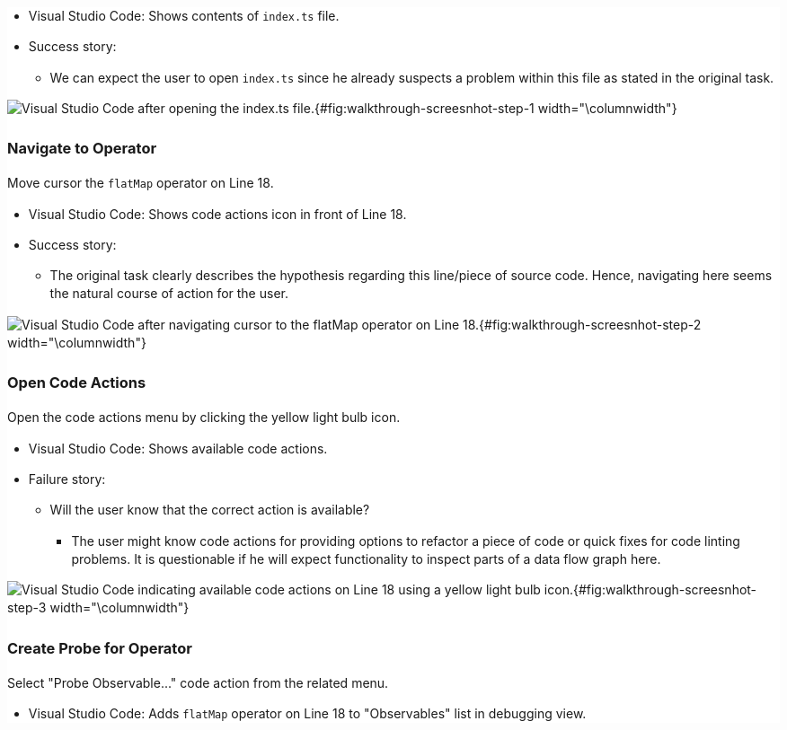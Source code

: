 -   Visual Studio Code: Shows contents of `index.ts` file.

-   Success story:

    -   We can expect the user to open `index.ts` since he already
        suspects a problem within this file as stated in the original
        task.

![Visual Studio Code after opening the `index.ts`
file.](./content/figures/walkthrough-screenshots/step1.png){#fig:walkthrough-screesnhot-step-1
width="\\columnwidth"}

### Navigate to Operator

Move cursor the `flatMap` operator on Line 18.

-   Visual Studio Code: Shows code actions icon in front of Line 18.

-   Success story:

    -   The original task clearly describes the hypothesis regarding
        this line/piece of source code. Hence, navigating here seems the
        natural course of action for the user.

![Visual Studio Code after navigating cursor to the `flatMap` operator
on
Line 18.](./content/figures/walkthrough-screenshots/step2.png){#fig:walkthrough-screesnhot-step-2
width="\\columnwidth"}

### Open Code Actions

Open the code actions menu by clicking the yellow light bulb icon.

-   Visual Studio Code: Shows available code actions.

-   Failure story:

    -   Will the user know that the correct action is available?

        -   The user might know code actions for providing options to
            refactor a piece of code or quick fixes for code linting
            problems. It is questionable if he will expect functionality
            to inspect parts of a data flow graph here.

![Visual Studio Code indicating available code actions on Line 18 using
a yellow light bulb
icon.](./content/figures/walkthrough-screenshots/step3and4.png){#fig:walkthrough-screesnhot-step-3
width="\\columnwidth"}

### Create Probe for Operator

Select "Probe Observable\..." code action from the related menu.

-   Visual Studio Code: Adds `flatMap` operator on Line 18 to
    "Observables" list in debugging view.

